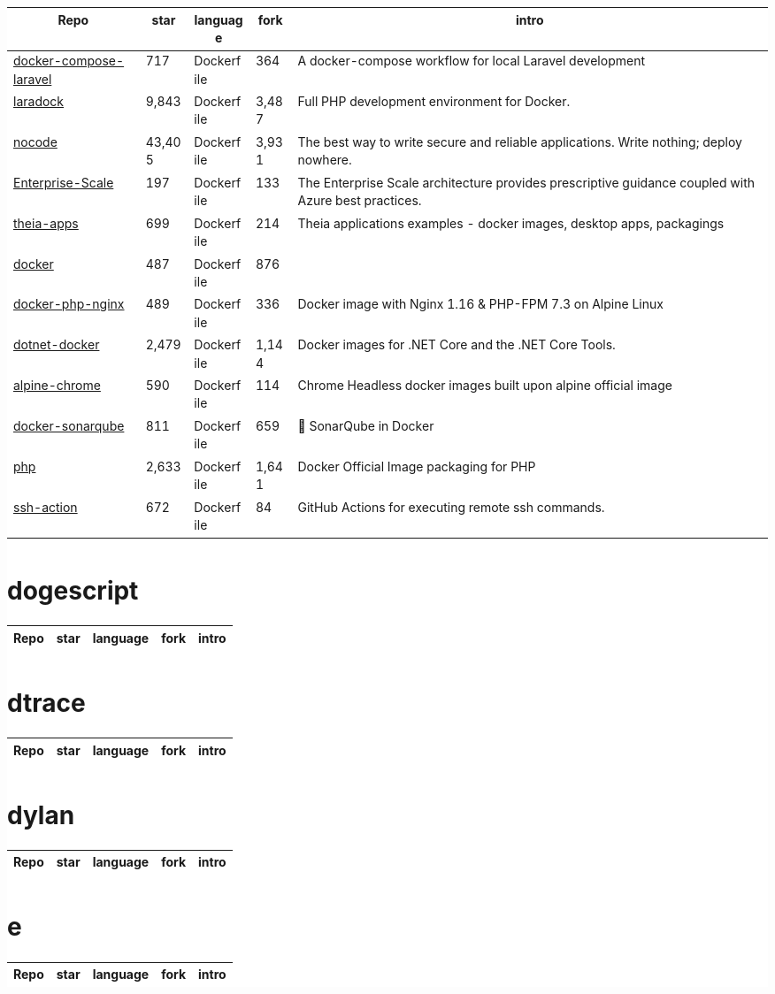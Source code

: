 Repo|star|language|fork|intro
-|-|-|-|-
[docker-compose-laravel](https://github.com/aschmelyun/docker-compose-laravel)|717|Dockerfile|364|A docker-compose workflow for local Laravel development
[laradock](https://github.com/laradock/laradock)|9,843|Dockerfile|3,487|Full PHP development environment for Docker.
[nocode](https://github.com/kelseyhightower/nocode)|43,405|Dockerfile|3,931|The best way to write secure and reliable applications. Write nothing; deploy nowhere.
[Enterprise-Scale](https://github.com/Azure/Enterprise-Scale)|197|Dockerfile|133|The Enterprise Scale architecture provides prescriptive guidance coupled with Azure best practices.
[theia-apps](https://github.com/theia-ide/theia-apps)|699|Dockerfile|214|Theia applications examples - docker images, desktop apps, packagings
[docker](https://github.com/odoo/docker)|487|Dockerfile|876|
[docker-php-nginx](https://github.com/TrafeX/docker-php-nginx)|489|Dockerfile|336|Docker image with Nginx 1.16 & PHP-FPM 7.3 on Alpine Linux
[dotnet-docker](https://github.com/dotnet/dotnet-docker)|2,479|Dockerfile|1,144|Docker images for .NET Core and the .NET Core Tools.
[alpine-chrome](https://github.com/Zenika/alpine-chrome)|590|Dockerfile|114|Chrome Headless docker images built upon alpine official image
[docker-sonarqube](https://github.com/SonarSource/docker-sonarqube)|811|Dockerfile|659|🐳 SonarQube in Docker
[php](https://github.com/docker-library/php)|2,633|Dockerfile|1,641|Docker Official Image packaging for PHP
[ssh-action](https://github.com/appleboy/ssh-action)|672|Dockerfile|84|GitHub Actions for executing remote ssh commands.


# dogescript

Repo|star|language|fork|intro
-|-|-|-|-



# dtrace

Repo|star|language|fork|intro
-|-|-|-|-



# dylan

Repo|star|language|fork|intro
-|-|-|-|-



# e

Repo|star|language|fork|intro
-|-|-|-|-
